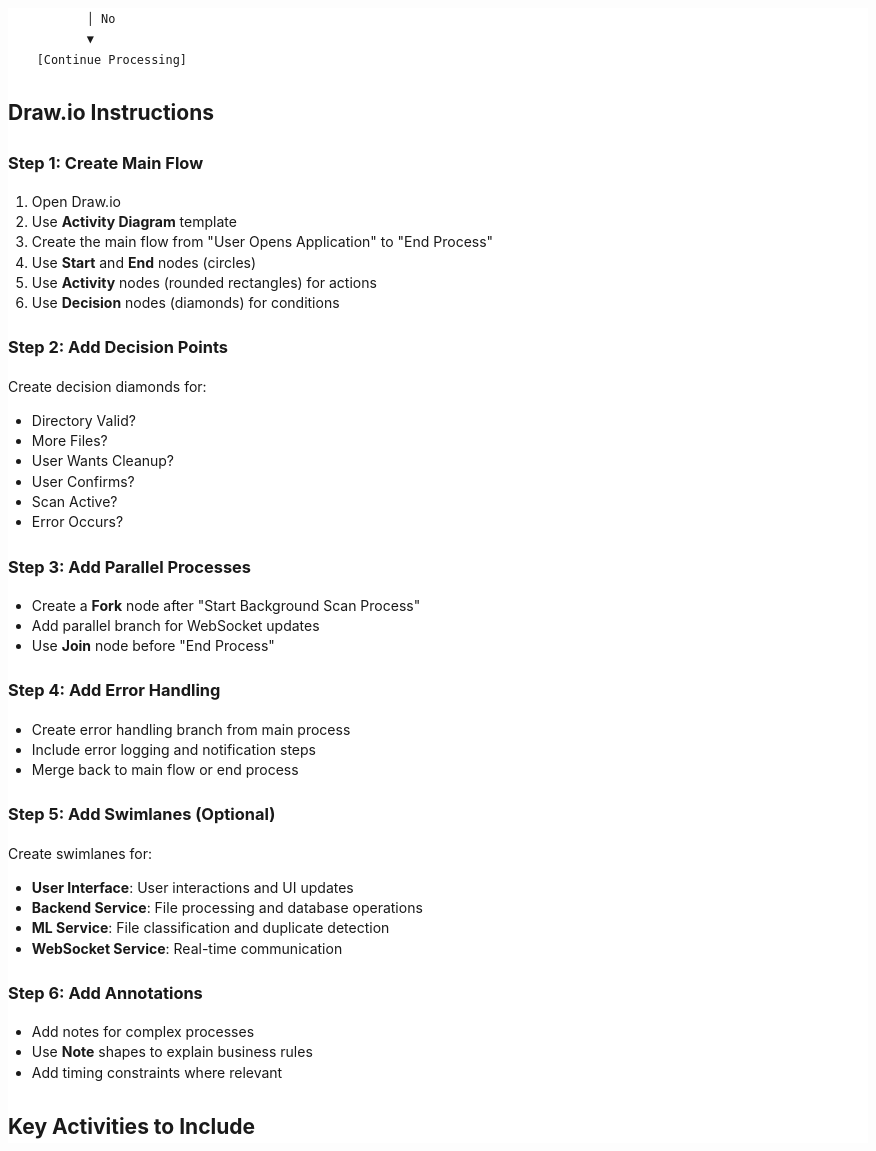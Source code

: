 ```
           │ No
           ▼
    [Continue Processing]
```

## Draw.io Instructions

### Step 1: Create Main Flow
1. Open Draw.io
2. Use **Activity Diagram** template
3. Create the main flow from "User Opens Application" to "End Process"
4. Use **Start** and **End** nodes (circles)
5. Use **Activity** nodes (rounded rectangles) for actions
6. Use **Decision** nodes (diamonds) for conditions

### Step 2: Add Decision Points
Create decision diamonds for:
- Directory Valid?
- More Files?
- User Wants Cleanup?
- User Confirms?
- Scan Active?
- Error Occurs?

### Step 3: Add Parallel Processes
- Create a **Fork** node after "Start Background Scan Process"
- Add parallel branch for WebSocket updates
- Use **Join** node before "End Process"

### Step 4: Add Error Handling
- Create error handling branch from main process
- Include error logging and notification steps
- Merge back to main flow or end process

### Step 5: Add Swimlanes (Optional)
Create swimlanes for:
- **User Interface**: User interactions and UI updates
- **Backend Service**: File processing and database operations
- **ML Service**: File classification and duplicate detection
- **WebSocket Service**: Real-time communication

### Step 6: Add Annotations
- Add notes for complex processes
- Use **Note** shapes to explain business rules
- Add timing constraints where relevant

## Key Activities to Include
